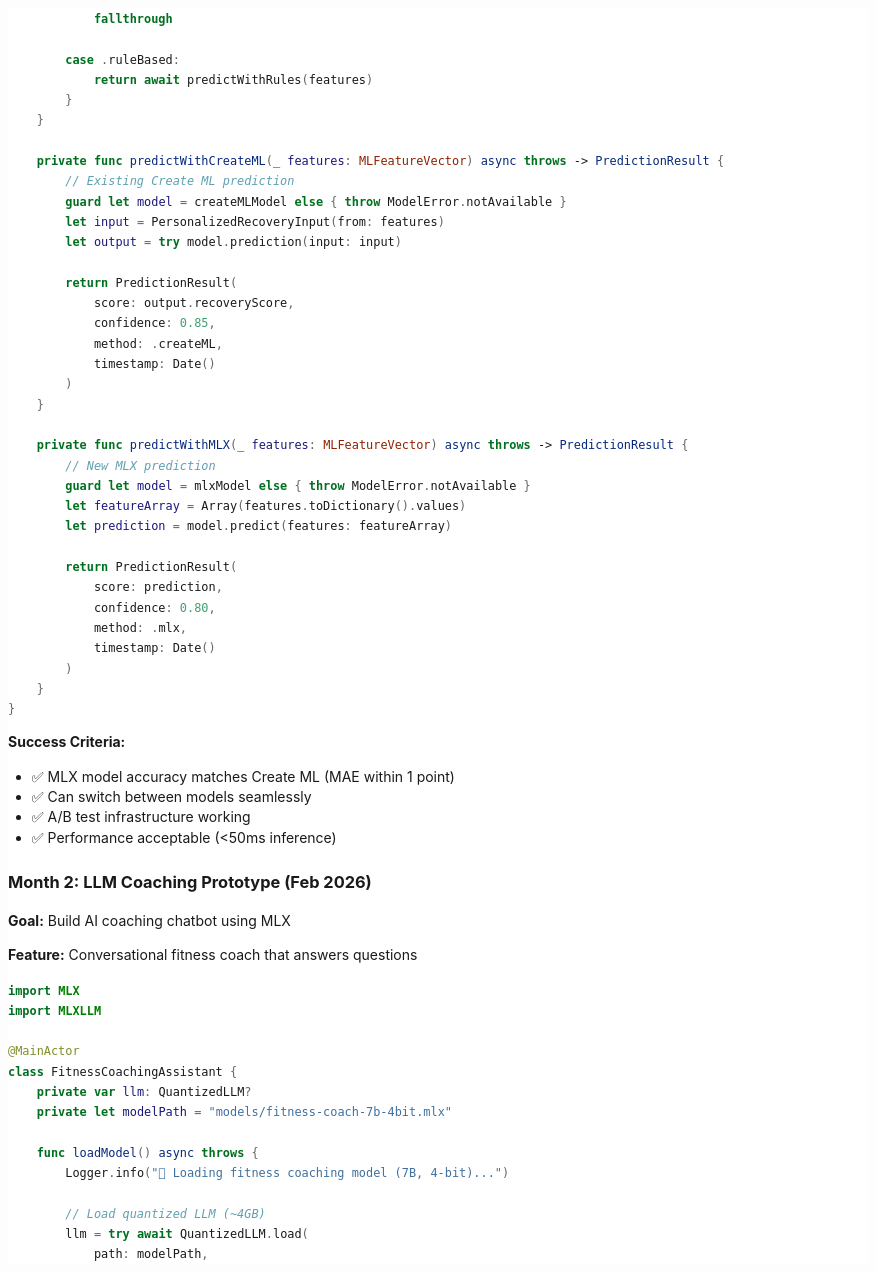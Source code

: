 ```swift
            fallthrough
            
        case .ruleBased:
            return await predictWithRules(features)
        }
    }
    
    private func predictWithCreateML(_ features: MLFeatureVector) async throws -> PredictionResult {
        // Existing Create ML prediction
        guard let model = createMLModel else { throw ModelError.notAvailable }
        let input = PersonalizedRecoveryInput(from: features)
        let output = try model.prediction(input: input)
        
        return PredictionResult(
            score: output.recoveryScore,
            confidence: 0.85,
            method: .createML,
            timestamp: Date()
        )
    }
    
    private func predictWithMLX(_ features: MLFeatureVector) async throws -> PredictionResult {
        // New MLX prediction
        guard let model = mlxModel else { throw ModelError.notAvailable }
        let featureArray = Array(features.toDictionary().values)
        let prediction = model.predict(features: featureArray)
        
        return PredictionResult(
            score: prediction,
            confidence: 0.80,
            method: .mlx,
            timestamp: Date()
        )
    }
}
```

**Success Criteria:**
- ✅ MLX model accuracy matches Create ML (MAE within 1 point)
- ✅ Can switch between models seamlessly
- ✅ A/B test infrastructure working
- ✅ Performance acceptable (<50ms inference)

### Month 2: LLM Coaching Prototype (Feb 2026)

**Goal:** Build AI coaching chatbot using MLX

**Feature:** Conversational fitness coach that answers questions

```swift
import MLX
import MLXLLM

@MainActor
class FitnessCoachingAssistant {
    private var llm: QuantizedLLM?
    private let modelPath = "models/fitness-coach-7b-4bit.mlx"
    
    func loadModel() async throws {
        Logger.info("🤖 Loading fitness coaching model (7B, 4-bit)...")
        
        // Load quantized LLM (~4GB)
        llm = try await QuantizedLLM.load(
            path: modelPath,
```